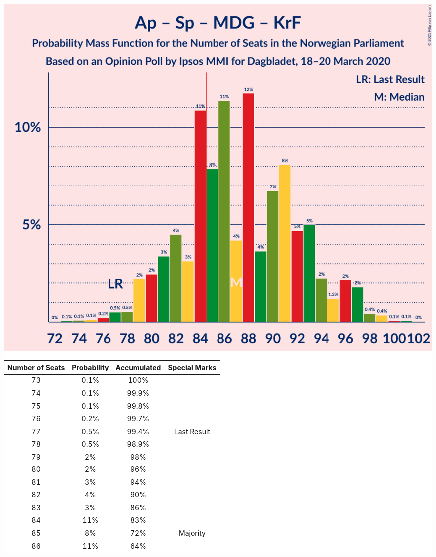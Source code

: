 ![Graph with seats probability mass function not yet produced](2020-03-20-IpsosMMI-coalitions-seats-pmf-ap–sp–mdg–krf.png "Seats Probability Mass Function")

| Number of Seats | Probability | Accumulated | Special Marks |
|:---------------:|:-----------:|:-----------:|:-------------:|
| 73 | 0.1% | 100% |  |
| 74 | 0.1% | 99.9% |  |
| 75 | 0.1% | 99.8% |  |
| 76 | 0.2% | 99.7% |  |
| 77 | 0.5% | 99.4% | Last Result |
| 78 | 0.5% | 98.9% |  |
| 79 | 2% | 98% |  |
| 80 | 2% | 96% |  |
| 81 | 3% | 94% |  |
| 82 | 4% | 90% |  |
| 83 | 3% | 86% |  |
| 84 | 11% | 83% |  |
| 85 | 8% | 72% | Majority |
| 86 | 11% | 64% |  |